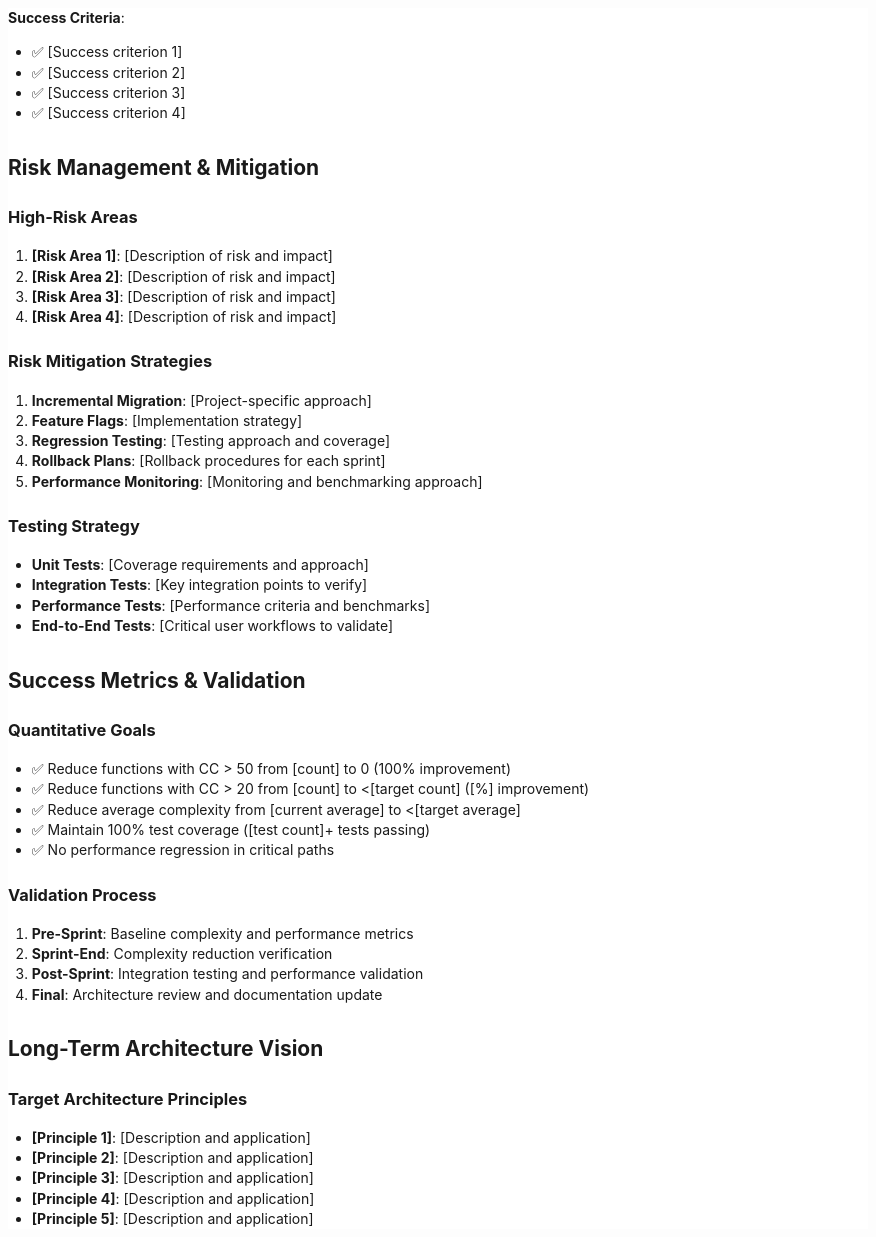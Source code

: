 **Success Criteria**:
- ✅ [Success criterion 1]
- ✅ [Success criterion 2]
- ✅ [Success criterion 3]
- ✅ [Success criterion 4]

## Risk Management & Mitigation

### **High-Risk Areas**
1. **[Risk Area 1]**: [Description of risk and impact]
2. **[Risk Area 2]**: [Description of risk and impact]
3. **[Risk Area 3]**: [Description of risk and impact]
4. **[Risk Area 4]**: [Description of risk and impact]

### **Risk Mitigation Strategies**
1. **Incremental Migration**: [Project-specific approach]
2. **Feature Flags**: [Implementation strategy]
3. **Regression Testing**: [Testing approach and coverage]
4. **Rollback Plans**: [Rollback procedures for each sprint]
5. **Performance Monitoring**: [Monitoring and benchmarking approach]

### **Testing Strategy**
- **Unit Tests**: [Coverage requirements and approach]
- **Integration Tests**: [Key integration points to verify]
- **Performance Tests**: [Performance criteria and benchmarks]
- **End-to-End Tests**: [Critical user workflows to validate]

## Success Metrics & Validation

### **Quantitative Goals**
- ✅ Reduce functions with CC > 50 from [count] to 0 (100% improvement)
- ✅ Reduce functions with CC > 20 from [count] to <[target count] ([%] improvement)  
- ✅ Reduce average complexity from [current average] to <[target average]
- ✅ Maintain 100% test coverage ([test count]+ tests passing)
- ✅ No performance regression in critical paths

### **Validation Process**
1. **Pre-Sprint**: Baseline complexity and performance metrics
2. **Sprint-End**: Complexity reduction verification
3. **Post-Sprint**: Integration testing and performance validation
4. **Final**: Architecture review and documentation update

## Long-Term Architecture Vision

### **Target Architecture Principles**
- **[Principle 1]**: [Description and application]
- **[Principle 2]**: [Description and application]
- **[Principle 3]**: [Description and application]
- **[Principle 4]**: [Description and application]
- **[Principle 5]**: [Description and application]
